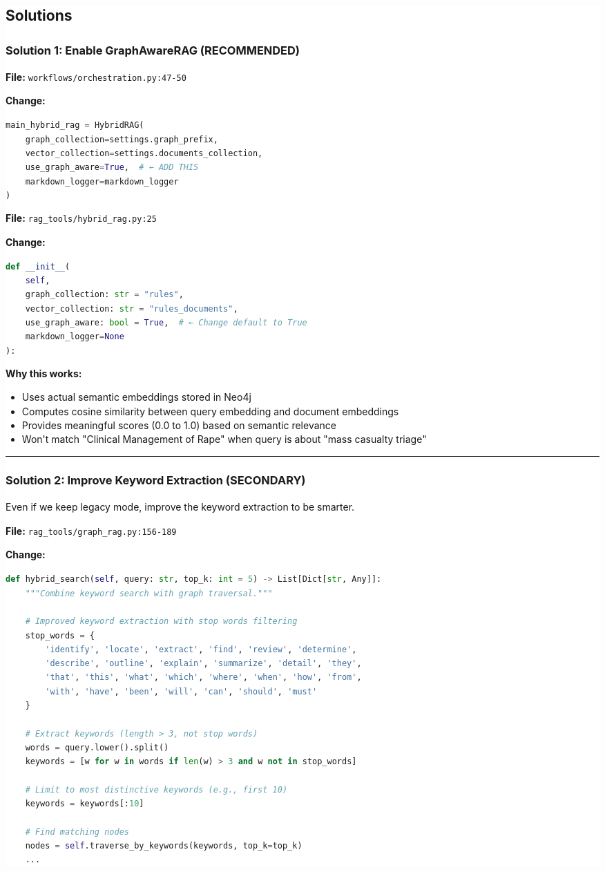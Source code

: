 
## Solutions

### Solution 1: Enable GraphAwareRAG (RECOMMENDED)

**File:** `workflows/orchestration.py:47-50`

**Change:**
```python
main_hybrid_rag = HybridRAG(
    graph_collection=settings.graph_prefix,
    vector_collection=settings.documents_collection,
    use_graph_aware=True,  # ← ADD THIS
    markdown_logger=markdown_logger
)
```

**File:** `rag_tools/hybrid_rag.py:25`

**Change:**
```python
def __init__(
    self,
    graph_collection: str = "rules",
    vector_collection: str = "rules_documents",
    use_graph_aware: bool = True,  # ← Change default to True
    markdown_logger=None
):
```

**Why this works:**
- Uses actual semantic embeddings stored in Neo4j
- Computes cosine similarity between query embedding and document embeddings
- Provides meaningful scores (0.0 to 1.0) based on semantic relevance
- Won't match "Clinical Management of Rape" when query is about "mass casualty triage"

---

### Solution 2: Improve Keyword Extraction (SECONDARY)

Even if we keep legacy mode, improve the keyword extraction to be smarter.

**File:** `rag_tools/graph_rag.py:156-189`

**Change:**
```python
def hybrid_search(self, query: str, top_k: int = 5) -> List[Dict[str, Any]]:
    """Combine keyword search with graph traversal."""
    
    # Improved keyword extraction with stop words filtering
    stop_words = {
        'identify', 'locate', 'extract', 'find', 'review', 'determine',
        'describe', 'outline', 'explain', 'summarize', 'detail', 'they',
        'that', 'this', 'what', 'which', 'where', 'when', 'how', 'from',
        'with', 'have', 'been', 'will', 'can', 'should', 'must'
    }
    
    # Extract keywords (length > 3, not stop words)
    words = query.lower().split()
    keywords = [w for w in words if len(w) > 3 and w not in stop_words]
    
    # Limit to most distinctive keywords (e.g., first 10)
    keywords = keywords[:10]
    
    # Find matching nodes
    nodes = self.traverse_by_keywords(keywords, top_k=top_k)
    ...
```